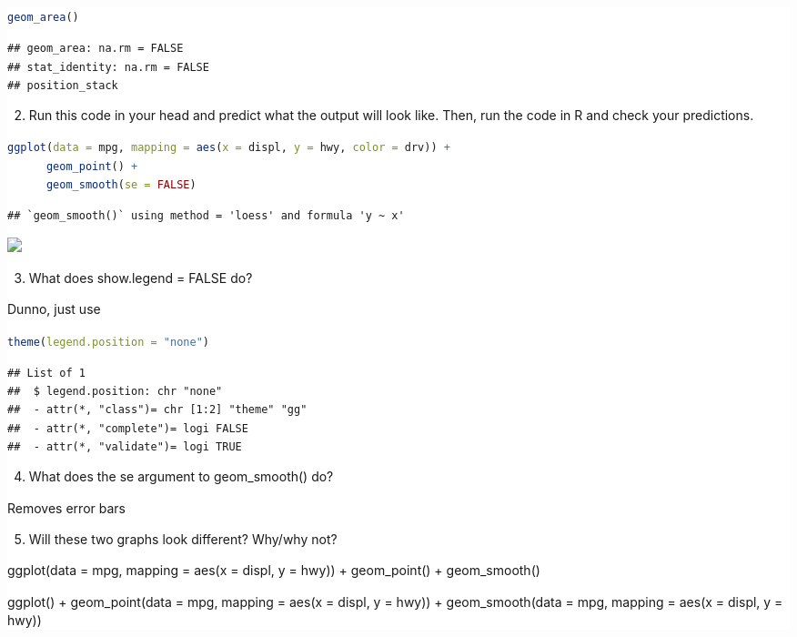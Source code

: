 ``` r
geom_area()
```

    ## geom_area: na.rm = FALSE
    ## stat_identity: na.rm = FALSE
    ## position_stack

2.  Run this code in your head and predict what the output will look
    like. Then, run the code in R and check your predictions.



``` r
ggplot(data = mpg, mapping = aes(x = displ, y = hwy, color = drv)) + 
      geom_point() + 
      geom_smooth(se = FALSE)
```

    ## `geom_smooth()` using method = 'loess' and formula 'y ~ x'

![](data_visualization_walkthrough_files/figure-gfm/unnamed-chunk-26-1.png)

3.  What does show.legend = FALSE do?

Dunno, just use

``` r
theme(legend.position = "none")
```

    ## List of 1
    ##  $ legend.position: chr "none"
    ##  - attr(*, "class")= chr [1:2] "theme" "gg"
    ##  - attr(*, "complete")= logi FALSE
    ##  - attr(*, "validate")= logi TRUE

4.  What does the se argument to geom\_smooth() do?

Removes error bars

5.  Will these two graphs look different? Why/why not?

ggplot(data = mpg, mapping = aes(x = displ, y = hwy)) + geom\_point() +
geom\_smooth()

ggplot() + geom\_point(data = mpg, mapping = aes(x = displ, y = hwy)) +
geom\_smooth(data = mpg, mapping = aes(x = displ, y = hwy))
